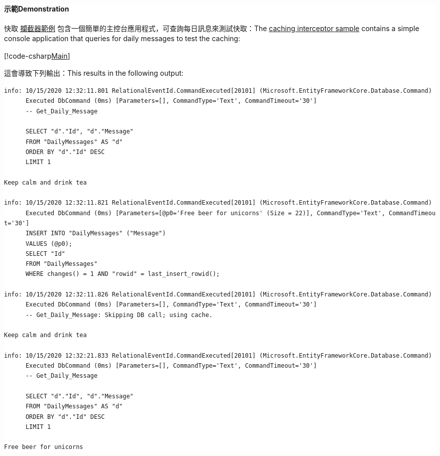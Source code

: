 #### <a name="demonstration"></a><span data-ttu-id="e8a95-207">示範</span><span class="sxs-lookup"><span data-stu-id="e8a95-207">Demonstration</span></span>

<span data-ttu-id="e8a95-208">快取 [攔截器範例](https://github.com/dotnet/EntityFramework.Docs/tree/master/samples/core/Miscellaneous/CachingInterception) 包含一個簡單的主控台應用程式，可查詢每日訊息來測試快取：</span><span class="sxs-lookup"><span data-stu-id="e8a95-208">The [caching interceptor sample](https://github.com/dotnet/EntityFramework.Docs/tree/master/samples/core/Miscellaneous/CachingInterception) contains a simple console application that queries for daily messages to test the caching:</span></span>


[!code-csharp[Main](../../../samples/core/Miscellaneous/CachingInterception/Program.cs?name=Main)]

<span data-ttu-id="e8a95-209">這會導致下列輸出：</span><span class="sxs-lookup"><span data-stu-id="e8a95-209">This results in the following output:</span></span>

```output
info: 10/15/2020 12:32:11.801 RelationalEventId.CommandExecuted[20101] (Microsoft.EntityFrameworkCore.Database.Command)
      Executed DbCommand (0ms) [Parameters=[], CommandType='Text', CommandTimeout='30']
      -- Get_Daily_Message

      SELECT "d"."Id", "d"."Message"
      FROM "DailyMessages" AS "d"
      ORDER BY "d"."Id" DESC
      LIMIT 1

Keep calm and drink tea

info: 10/15/2020 12:32:11.821 RelationalEventId.CommandExecuted[20101] (Microsoft.EntityFrameworkCore.Database.Command)
      Executed DbCommand (0ms) [Parameters=[@p0='Free beer for unicorns' (Size = 22)], CommandType='Text', CommandTimeout='30']
      INSERT INTO "DailyMessages" ("Message")
      VALUES (@p0);
      SELECT "Id"
      FROM "DailyMessages"
      WHERE changes() = 1 AND "rowid" = last_insert_rowid();

info: 10/15/2020 12:32:11.826 RelationalEventId.CommandExecuted[20101] (Microsoft.EntityFrameworkCore.Database.Command)
      Executed DbCommand (0ms) [Parameters=[], CommandType='Text', CommandTimeout='30']
      -- Get_Daily_Message: Skipping DB call; using cache.

Keep calm and drink tea

info: 10/15/2020 12:32:21.833 RelationalEventId.CommandExecuted[20101] (Microsoft.EntityFrameworkCore.Database.Command)
      Executed DbCommand (0ms) [Parameters=[], CommandType='Text', CommandTimeout='30']
      -- Get_Daily_Message

      SELECT "d"."Id", "d"."Message"
      FROM "DailyMessages" AS "d"
      ORDER BY "d"."Id" DESC
      LIMIT 1

Free beer for unicorns
```
